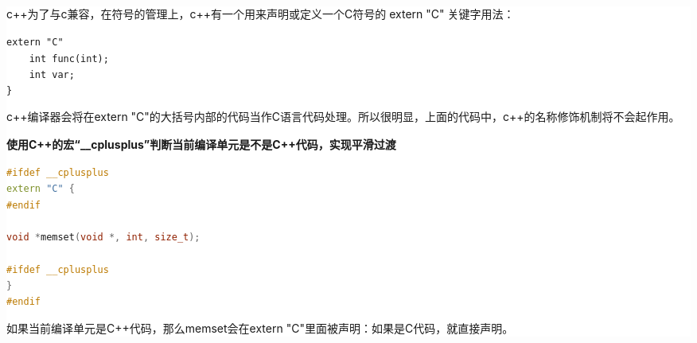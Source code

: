 c++为了与c兼容，在符号的管理上，c++有一个用来声明或定义一个C符号的 extern "C" 关键字用法：

```
extern "C"
    int func(int);
    int var;
}
```

c++编译器会将在extern "C"的大括号内部的代码当作C语言代码处理。所以很明显，上面的代码中，c++的名称修饰机制将不会起作用。

**使用C++的宏“__cplusplus”判断当前编译单元是不是C++代码，实现平滑过渡**

```cpp
#ifdef __cplusplus
extern "C" {
#endif

void *memset(void *, int, size_t);

#ifdef __cplusplus
}
#endif
```

如果当前编译单元是C++代码，那么memset会在extern "C"里面被声明：如果是C代码，就直接声明。

